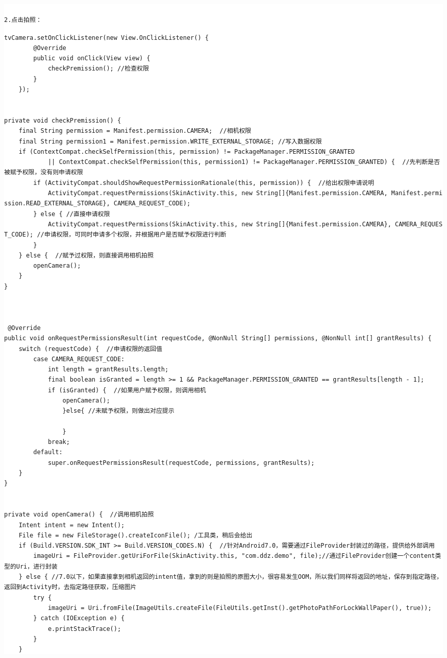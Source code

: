 ```

2.点击拍照：
```
	tvCamera.setOnClickListener(new View.OnClickListener() {
            @Override
            public void onClick(View view) {
                checkPremission(); //检查权限
            }
        });
        
        
    private void checkPremission() {
        final String permission = Manifest.permission.CAMERA;  //相机权限
        final String permission1 = Manifest.permission.WRITE_EXTERNAL_STORAGE; //写入数据权限
        if (ContextCompat.checkSelfPermission(this, permission) != PackageManager.PERMISSION_GRANTED
                || ContextCompat.checkSelfPermission(this, permission1) != PackageManager.PERMISSION_GRANTED) {  //先判断是否被赋予权限，没有则申请权限
            if (ActivityCompat.shouldShowRequestPermissionRationale(this, permission)) {  //给出权限申请说明
                ActivityCompat.requestPermissions(SkinActivity.this, new String[]{Manifest.permission.CAMERA, Manifest.permission.READ_EXTERNAL_STORAGE}, CAMERA_REQUEST_CODE);
            } else { //直接申请权限
                ActivityCompat.requestPermissions(SkinActivity.this, new String[]{Manifest.permission.CAMERA}, CAMERA_REQUEST_CODE); //申请权限，可同时申请多个权限，并根据用户是否赋予权限进行判断
            }
        } else {  //赋予过权限，则直接调用相机拍照
            openCamera();
        }
    }



	 @Override
    public void onRequestPermissionsResult(int requestCode, @NonNull String[] permissions, @NonNull int[] grantResults) {
        switch (requestCode) {  //申请权限的返回值
            case CAMERA_REQUEST_CODE:
                int length = grantResults.length;
                final boolean isGranted = length >= 1 && PackageManager.PERMISSION_GRANTED == grantResults[length - 1];
                if (isGranted) {  //如果用户赋予权限，则调用相机
                    openCamera();
	                }else{ //未赋予权限，则做出对应提示
                
	                }
                break;
            default:
                super.onRequestPermissionsResult(requestCode, permissions, grantResults);
        }
    }


	private void openCamera() {  //调用相机拍照
        Intent intent = new Intent();
        File file = new FileStorage().createIconFile(); /工具类，稍后会给出
        if (Build.VERSION.SDK_INT >= Build.VERSION_CODES.N) {  //针对Android7.0，需要通过FileProvider封装过的路径，提供给外部调用
            imageUri = FileProvider.getUriForFile(SkinActivity.this, "com.ddz.demo", file);//通过FileProvider创建一个content类型的Uri，进行封装
        } else { //7.0以下，如果直接拿到相机返回的intent值，拿到的则是拍照的原图大小，很容易发生OOM，所以我们同样将返回的地址，保存到指定路径，返回到Activity时，去指定路径获取，压缩图片
            try {
                imageUri = Uri.fromFile(ImageUtils.createFile(FileUtils.getInst().getPhotoPathForLockWallPaper(), true));
            } catch (IOException e) {
                e.printStackTrace();
            }
        }